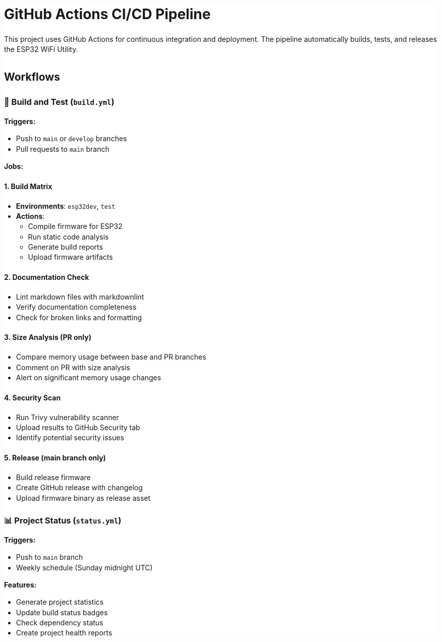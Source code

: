 # GitHub Actions CI/CD Pipeline

This project uses GitHub Actions for continuous integration and deployment. The pipeline automatically builds, tests, and releases the ESP32 WiFi Utility.

## Workflows

### 🔨 Build and Test (`build.yml`)

**Triggers:**
- Push to `main` or `develop` branches
- Pull requests to `main` branch

**Jobs:**

#### 1. Build Matrix
- **Environments**: `esp32dev`, `test`
- **Actions**: 
  - Compile firmware for ESP32
  - Run static code analysis
  - Generate build reports
  - Upload firmware artifacts

#### 2. Documentation Check
- Lint markdown files with markdownlint
- Verify documentation completeness
- Check for broken links and formatting

#### 3. Size Analysis (PR only)
- Compare memory usage between base and PR branches
- Comment on PR with size analysis
- Alert on significant memory usage changes

#### 4. Security Scan
- Run Trivy vulnerability scanner
- Upload results to GitHub Security tab
- Identify potential security issues

#### 5. Release (main branch only)
- Build release firmware
- Create GitHub release with changelog
- Upload firmware binary as release asset

### 📊 Project Status (`status.yml`)

**Triggers:**
- Push to `main` branch
- Weekly schedule (Sunday midnight UTC)

**Features:**
- Generate project statistics
- Update build status badges
- Check dependency status
- Create project health reports
